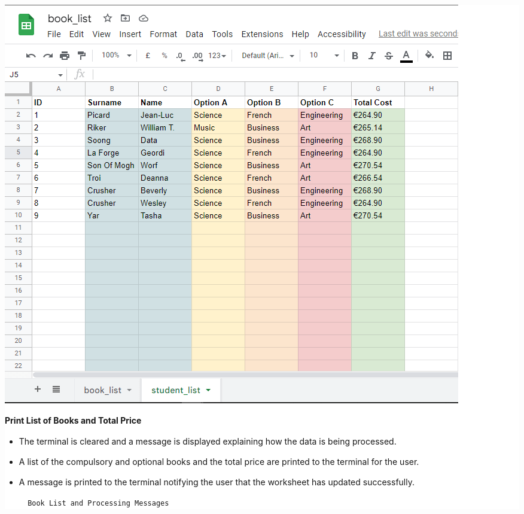 ![Student Worksheet](/assets/images/ws_studentlist.png)

**Print List of Books and Total Price**

* The terminal is cleared and a message is displayed explaining how the data is being processed.   

* A list of the compulsory and optional books and the total price are printed to the terminal for the user.

* A message is printed to the terminal notifying the user that the worksheet has updated successfully.

        Book List and Processing Messages